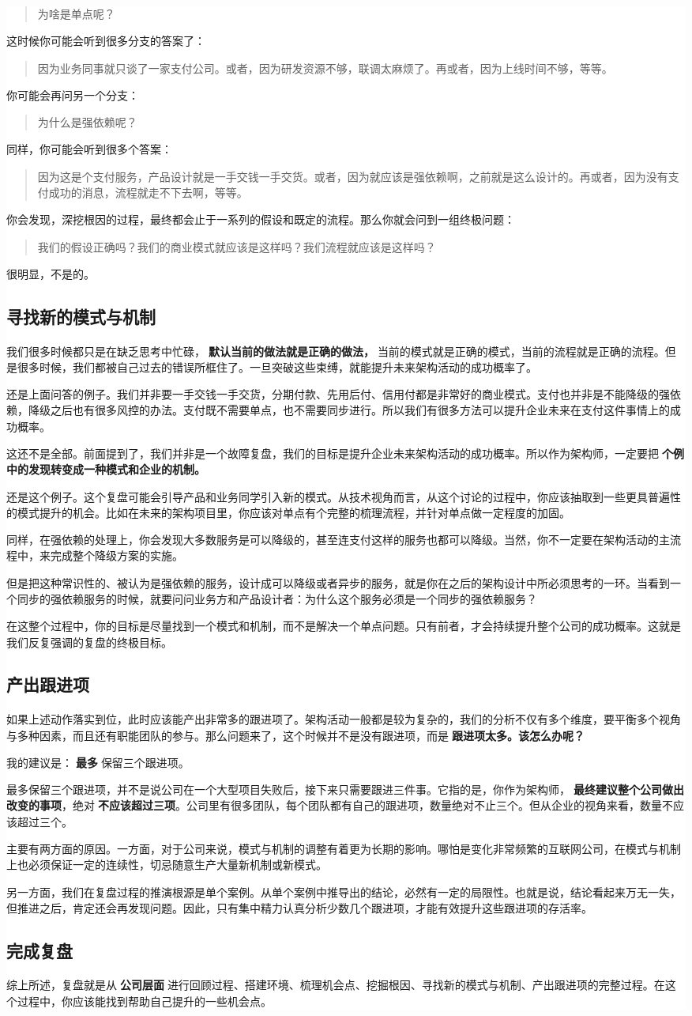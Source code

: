> 为啥是单点呢？

这时候你可能会听到很多分支的答案了：

> 因为业务同事就只谈了一家支付公司。或者，因为研发资源不够，联调太麻烦了。再或者，因为上线时间不够，等等。

你可能会再问另一个分支：

> 为什么是强依赖呢？

同样，你可能会听到很多个答案：

> 因为这是个支付服务，产品设计就是一手交钱一手交货。或者，因为就应该是强依赖啊，之前就是这么设计的。再或者，因为没有支付成功的消息，流程就走不下去啊，等等。

你会发现，深挖根因的过程，最终都会止于一系列的假设和既定的流程。那么你就会问到一组终极问题：

> 我们的假设正确吗？我们的商业模式就应该是这样吗？我们流程就应该是这样吗？

很明显，不是的。

## 寻找新的模式与机制

我们很多时候都只是在缺乏思考中忙碌， **默认当前的做法就是正确的做法，** 当前的模式就是正确的模式，当前的流程就是正确的流程。但是很多时候，我们都被自己过去的错误所框住了。一旦突破这些束缚，就能提升未来架构活动的成功概率了。

还是上面问答的例子。我们并非要一手交钱一手交货，分期付款、先用后付、信用付都是非常好的商业模式。支付也并非是不能降级的强依赖，降级之后也有很多风控的办法。支付既不需要单点，也不需要同步进行。所以我们有很多方法可以提升企业未来在支付这件事情上的成功概率。

这还不是全部。前面提到了，我们并非是一个故障复盘，我们的目标是提升企业未来架构活动的成功概率。所以作为架构师，一定要把 **个例中的发现转变成一种模式和企业的机制。**

还是这个例子。这个复盘可能会引导产品和业务同学引入新的模式。从技术视角而言，从这个讨论的过程中，你应该抽取到一些更具普遍性的模式提升的机会。比如在未来的架构项目里，你应该对单点有个完整的梳理流程，并针对单点做一定程度的加固。

同样，在强依赖的处理上，你会发现大多数服务是可以降级的，甚至连支付这样的服务也都可以降级。当然，你不一定要在架构活动的主流程中，来完成整个降级方案的实施。

但是把这种常识性的、被认为是强依赖的服务，设计成可以降级或者异步的服务，就是你在之后的架构设计中所必须思考的一环。当看到一个同步的强依赖服务的时候，就要问问业务方和产品设计者：为什么这个服务必须是一个同步的强依赖服务？

在这整个过程中，你的目标是尽量找到一个模式和机制，而不是解决一个单点问题。只有前者，才会持续提升整个公司的成功概率。这就是我们反复强调的复盘的终极目标。

## 产出跟进项

如果上述动作落实到位，此时应该能产出非常多的跟进项了。架构活动一般都是较为复杂的，我们的分析不仅有多个维度，要平衡多个视角与多种因素，而且还有职能团队的参与。那么问题来了，这个时候并不是没有跟进项，而是 **跟进项太多。该怎么办呢？**

我的建议是： **最多** 保留三个跟进项。

最多保留三个跟进项，并不是说公司在一个大型项目失败后，接下来只需要跟进三件事。它指的是，你作为架构师， **最终建议整个公司做出改变的事项**，绝对 **不应该超过三项**。公司里有很多团队，每个团队都有自己的跟进项，数量绝对不止三个。但从企业的视角来看，数量不应该超过三个。

主要有两方面的原因。一方面，对于公司来说，模式与机制的调整有着更为长期的影响。哪怕是变化非常频繁的互联网公司，在模式与机制上也必须保证一定的连续性，切忌随意生产大量新机制或新模式。

另一方面，我们在复盘过程的推演根源是单个案例。从单个案例中推导出的结论，必然有一定的局限性。也就是说，结论看起来万无一失，但推进之后，肯定还会再发现问题。因此，只有集中精力认真分析少数几个跟进项，才能有效提升这些跟进项的存活率。

## 完成复盘

综上所述，复盘就是从 **公司层面** 进行回顾过程、搭建环境、梳理机会点、挖掘根因、寻找新的模式与机制、产出跟进项的完整过程。在这个过程中，你应该能找到帮助自己提升的一些机会点。
